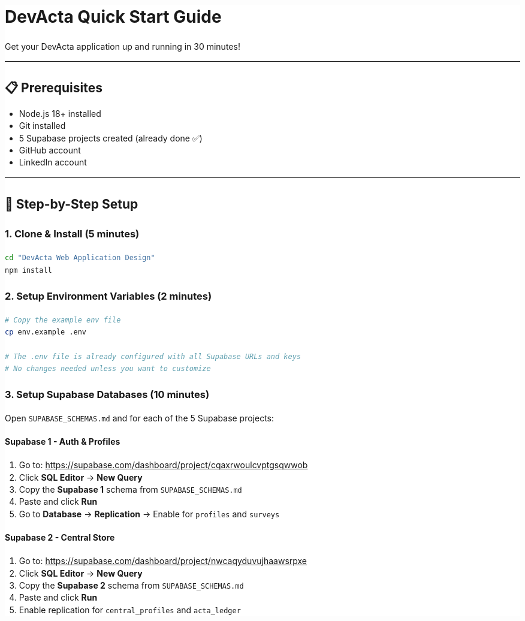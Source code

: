 # DevActa Quick Start Guide

Get your DevActa application up and running in 30 minutes!

---

## 📋 Prerequisites

- Node.js 18+ installed
- Git installed
- 5 Supabase projects created (already done ✅)
- GitHub account
- LinkedIn account

---

## 🚀 Step-by-Step Setup

### 1. Clone & Install (5 minutes)

```bash
cd "DevActa Web Application Design"
npm install
```

### 2. Setup Environment Variables (2 minutes)

```bash
# Copy the example env file
cp env.example .env

# The .env file is already configured with all Supabase URLs and keys
# No changes needed unless you want to customize
```

### 3. Setup Supabase Databases (10 minutes)

Open `SUPABASE_SCHEMAS.md` and for each of the 5 Supabase projects:

#### Supabase 1 - Auth & Profiles
1. Go to: https://supabase.com/dashboard/project/cqaxrwoulcvptgsqwwob
2. Click **SQL Editor** → **New Query**
3. Copy the **Supabase 1** schema from `SUPABASE_SCHEMAS.md`
4. Paste and click **Run**
5. Go to **Database** → **Replication** → Enable for `profiles` and `surveys`

#### Supabase 2 - Central Store
1. Go to: https://supabase.com/dashboard/project/nwcaqyduvujhaawsrpxe
2. Click **SQL Editor** → **New Query**
3. Copy the **Supabase 2** schema from `SUPABASE_SCHEMAS.md`
4. Paste and click **Run**
5. Enable replication for `central_profiles` and `acta_ledger`
